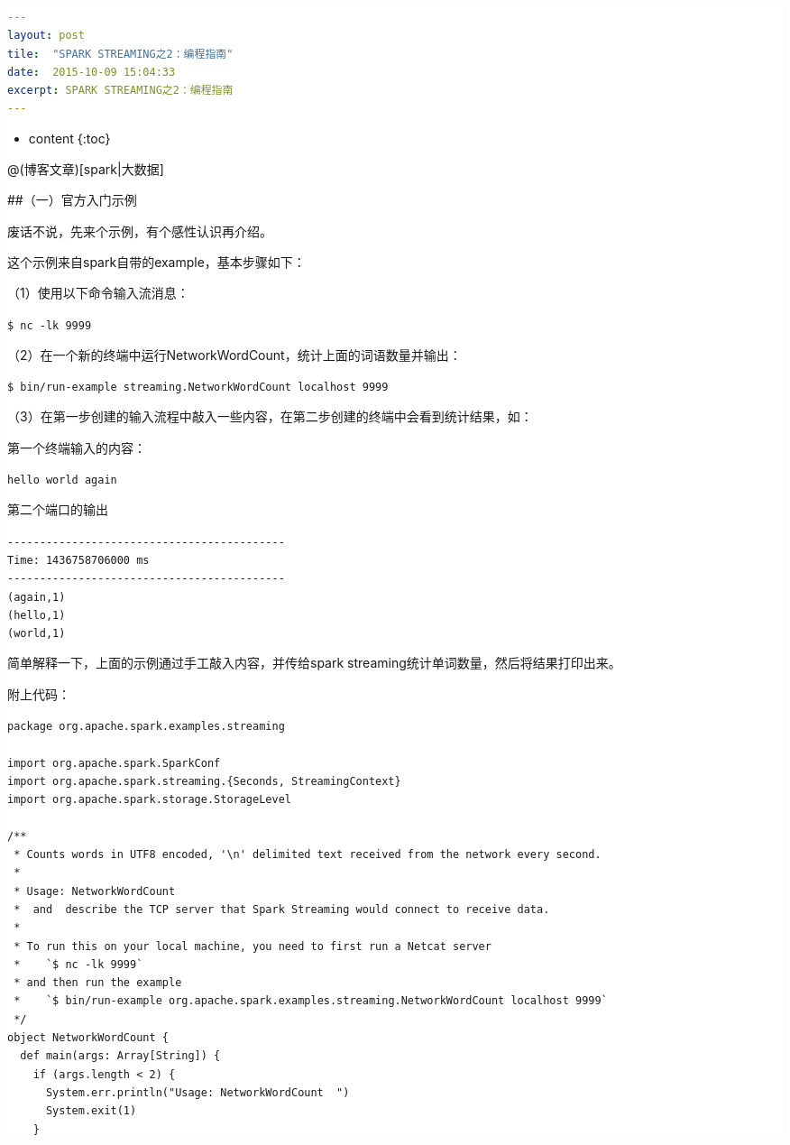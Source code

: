 ```yaml
---
layout: post
tile:  "SPARK STREAMING之2：编程指南"
date:  2015-10-09 15:04:33
excerpt: SPARK STREAMING之2：编程指南
---
```


* content
{:toc}

 
 @(博客文章)[spark|大数据]


##（一）官方入门示例

废话不说，先来个示例，有个感性认识再介绍。

这个示例来自spark自带的example，基本步骤如下：

（1）使用以下命令输入流消息：

	$ nc -lk 9999

（2）在一个新的终端中运行NetworkWordCount，统计上面的词语数量并输出：

	$ bin/run-example streaming.NetworkWordCount localhost 9999

（3）在第一步创建的输入流程中敲入一些内容，在第二步创建的终端中会看到统计结果，如：

第一个终端输入的内容：

	hello world again

第二个端口的输出
		
	-------------------------------------------
	Time: 1436758706000 ms
	-------------------------------------------
	(again,1)
	(hello,1)
	(world,1)

简单解释一下，上面的示例通过手工敲入内容，并传给spark streaming统计单词数量，然后将结果打印出来。

附上代码：
		
	package org.apache.spark.examples.streaming
	
	import org.apache.spark.SparkConf
	import org.apache.spark.streaming.{Seconds, StreamingContext}
	import org.apache.spark.storage.StorageLevel
	
	/**
	 * Counts words in UTF8 encoded, '\n' delimited text received from the network every second.
	 *
	 * Usage: NetworkWordCount
	 *  and  describe the TCP server that Spark Streaming would connect to receive data.
	 *
	 * To run this on your local machine, you need to first run a Netcat server
	 *    `$ nc -lk 9999`
	 * and then run the example
	 *    `$ bin/run-example org.apache.spark.examples.streaming.NetworkWordCount localhost 9999`
	 */
	object NetworkWordCount {
	  def main(args: Array[String]) {
	    if (args.length < 2) {
	      System.err.println("Usage: NetworkWordCount  ")
	      System.exit(1)
	    }
	
